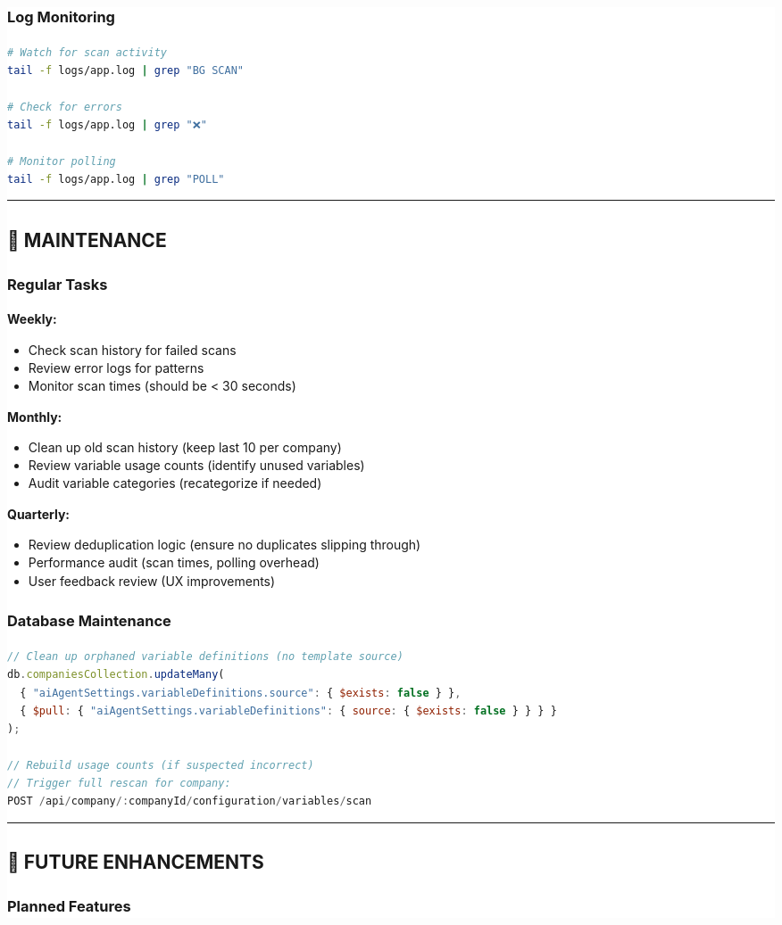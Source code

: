 ### **Log Monitoring**

```bash
# Watch for scan activity
tail -f logs/app.log | grep "BG SCAN"

# Check for errors
tail -f logs/app.log | grep "❌"

# Monitor polling
tail -f logs/app.log | grep "POLL"
```

---

## 🔧 MAINTENANCE

### **Regular Tasks**

**Weekly:**
- Check scan history for failed scans
- Review error logs for patterns
- Monitor scan times (should be < 30 seconds)

**Monthly:**
- Clean up old scan history (keep last 10 per company)
- Review variable usage counts (identify unused variables)
- Audit variable categories (recategorize if needed)

**Quarterly:**
- Review deduplication logic (ensure no duplicates slipping through)
- Performance audit (scan times, polling overhead)
- User feedback review (UX improvements)

### **Database Maintenance**

```javascript
// Clean up orphaned variable definitions (no template source)
db.companiesCollection.updateMany(
  { "aiAgentSettings.variableDefinitions.source": { $exists: false } },
  { $pull: { "aiAgentSettings.variableDefinitions": { source: { $exists: false } } } }
);

// Rebuild usage counts (if suspected incorrect)
// Trigger full rescan for company:
POST /api/company/:companyId/configuration/variables/scan
```

---

## 🚀 FUTURE ENHANCEMENTS

### **Planned Features**
